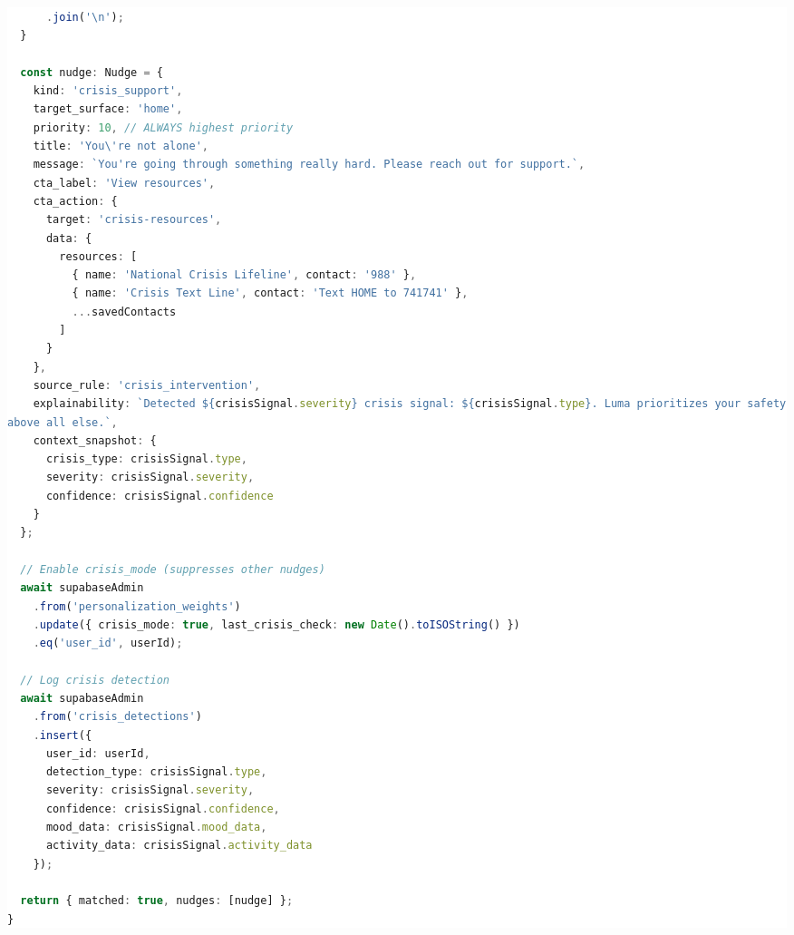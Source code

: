 ```typescript
      .join('\n');
  }

  const nudge: Nudge = {
    kind: 'crisis_support',
    target_surface: 'home',
    priority: 10, // ALWAYS highest priority
    title: 'You\'re not alone',
    message: `You're going through something really hard. Please reach out for support.`,
    cta_label: 'View resources',
    cta_action: {
      target: 'crisis-resources',
      data: {
        resources: [
          { name: 'National Crisis Lifeline', contact: '988' },
          { name: 'Crisis Text Line', contact: 'Text HOME to 741741' },
          ...savedContacts
        ]
      }
    },
    source_rule: 'crisis_intervention',
    explainability: `Detected ${crisisSignal.severity} crisis signal: ${crisisSignal.type}. Luma prioritizes your safety above all else.`,
    context_snapshot: {
      crisis_type: crisisSignal.type,
      severity: crisisSignal.severity,
      confidence: crisisSignal.confidence
    }
  };

  // Enable crisis_mode (suppresses other nudges)
  await supabaseAdmin
    .from('personalization_weights')
    .update({ crisis_mode: true, last_crisis_check: new Date().toISOString() })
    .eq('user_id', userId);

  // Log crisis detection
  await supabaseAdmin
    .from('crisis_detections')
    .insert({
      user_id: userId,
      detection_type: crisisSignal.type,
      severity: crisisSignal.severity,
      confidence: crisisSignal.confidence,
      mood_data: crisisSignal.mood_data,
      activity_data: crisisSignal.activity_data
    });

  return { matched: true, nudges: [nudge] };
}
```
